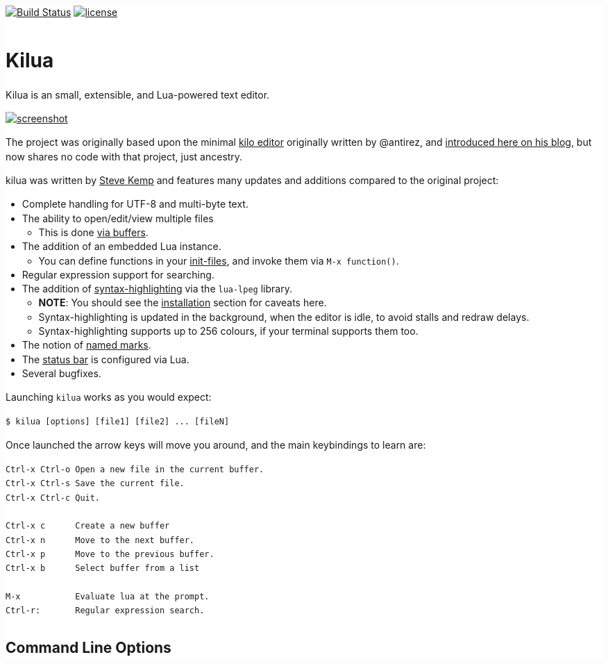 [![Build Status](https://travis-ci.org/skx/kilua.png)](https://travis-ci.org/skx/kilua)
[![license](https://img.shields.io/github/license/skx/kilua.svg)]()


# Kilua

Kilua is an small, extensible, and Lua-powered text editor.

[![screenshot](kilua.png)]()

The project was originally based upon the minimal [kilo editor](https://github.com/antirez/kilo) originally written by @antirez, and [introduced here on his blog](http://antirez.com/news/108), but now shares no code with that project, just ancestry.

kilua was written by [Steve Kemp](https://steve.kemp.fi/) and features many updates and additions compared to the original project:

* Complete handling for UTF-8 and multi-byte text.
* The ability to open/edit/view multiple files
   * This is done [via buffers](#buffers).
* The addition of an embedded Lua instance.
   * You can define functions in your [init-files](#lua-support), and invoke them via `M-x function()`.
* Regular expression support for searching.
* The addition of [syntax-highlighting](#syntax-highlighting) via the `lua-lpeg` library.
    * **NOTE**: You should see the [installation](#installation) section for caveats here.
    * Syntax-highlighting is updated in the background, when the editor is idle, to avoid stalls and redraw delays.
    * Syntax-highlighting supports up to 256 colours, if your terminal supports them too.
* The notion of [named marks](#bookmarks).
* The [status bar](#status-bar) is configured via Lua.
* Several bugfixes.

Launching `kilua` works as you would expect:

    $ kilua [options] [file1] [file2] ... [fileN]

Once launched the arrow keys will move you around, and the main keybindings
to learn are:

    Ctrl-x Ctrl-o Open a new file in the current buffer.
    Ctrl-x Ctrl-s Save the current file.
    Ctrl-x Ctrl-c Quit.

    Ctrl-x c      Create a new buffer
    Ctrl-x n      Move to the next buffer.
    Ctrl-x p      Move to the previous buffer.
    Ctrl-x b      Select buffer from a list

    M-x           Evaluate lua at the prompt.
    Ctrl-r:       Regular expression search.



## Command Line Options
